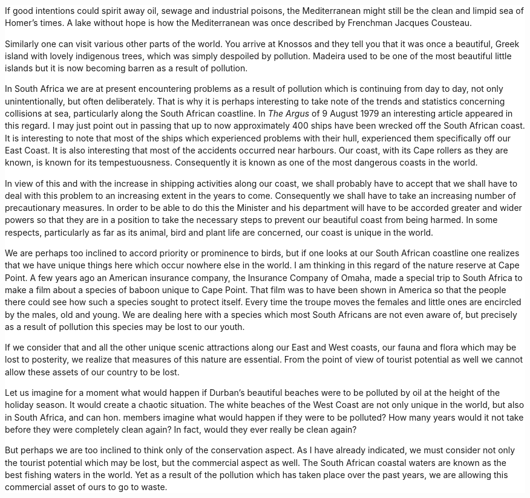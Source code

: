 <block name="quote">If good intentions could spirit away oil, sewage and industrial poisons, the Mediterranean might still be the clean and limpid sea of Homer&#x2019;s times. A lake without hope is how the Mediterranean was once described by Frenchman Jacques Cousteau.</block>

<p>Similarly one can visit various other parts of the world. You arrive at Knossos and they tell you that it was once a beautiful, Greek island with lovely indigenous trees, which was simply despoiled by pollution. Madeira used to be one of the most beautiful little islands but it is now becoming barren as a result of pollution.</p>

<p>In South Africa we are at present encountering problems as a result of pollution which is continuing from day to day, not only unintentionally, but often deliberately. That is why it is perhaps interesting to take note of the trends and statistics concerning collisions at sea, particularly along the South African coastline. In <i>The Argus</i> of 9 August 1979 an interesting article appeared in this <span class="col_569-570" refersTo="page_0297"/>regard. I may just point out in passing that up to now approximately 400 ships have been wrecked off the South African coast. It is interesting to note that most of the ships which experienced problems with their hull, experienced them specifically off our East Coast. It is also interesting that most of the accidents occurred near harbours. Our coast, with its Cape rollers as they are known, is known for its tempestuousness. Consequently it is known as one of the most dangerous coasts in the world.</p>

<p>In view of this and with the increase in shipping activities along our coast, we shall probably have to accept that we shall have to deal with this problem to an increasing extent in the years to come. Consequently we shall have to take an increasing number of precautionary measures. In order to be able to do this the Minister and his department will have to be accorded greater and wider powers so that they are in a position to take the necessary steps to prevent our beautiful coast from being harmed. In some respects, particularly as far as its animal, bird and plant life are concerned, our coast is unique in the world.</p>

<p>We are perhaps too inclined to accord priority or prominence to birds, but if one looks at our South African coastline one realizes that we have unique things here which occur nowhere else in the world. I am thinking in this regard of the nature reserve at Cape Point. A few years ago an American insurance company, the Insurance Company of Omaha, made a special trip to South Africa to make a film about a species of baboon unique to Cape Point. That film was to have been shown in America so that the people there could see how such a species sought to protect itself. Every time the troupe moves the females and little ones are encircled by the males, old and young. We are dealing here with a species which most South Africans are not even aware of, but precisely as a result of pollution this species may be lost to our youth.</p>

<p>If we consider that and all the other unique scenic attractions along our East and West coasts, our fauna and flora which may be lost to posterity, we realize that measures of this nature are essential. From the point of view of tourist potential as well we cannot allow these assets of our country to be lost.</p>

<p>Let us imagine for a moment what would happen if Durban&#x2019;s beautiful beaches were to be polluted by oil at the height of the holiday season. It would create a chaotic situation. The white beaches of the West Coast are not only unique in the world, but also in South Africa, and can hon. members imagine what would happen if they were to be polluted? How many years would it not take before they were completely clean again? In fact, would they ever really be clean again?</p>

<p>But perhaps we are too inclined to think only of the conservation aspect. As I have already indicated, we must consider not only the tourist potential which may be lost, but the commercial aspect as well. The South African coastal waters are known as the best fishing waters in the world. Yet as a result of the pollution which has taken place over the past years, we are allowing this commercial asset of ours to go to waste.</p>
